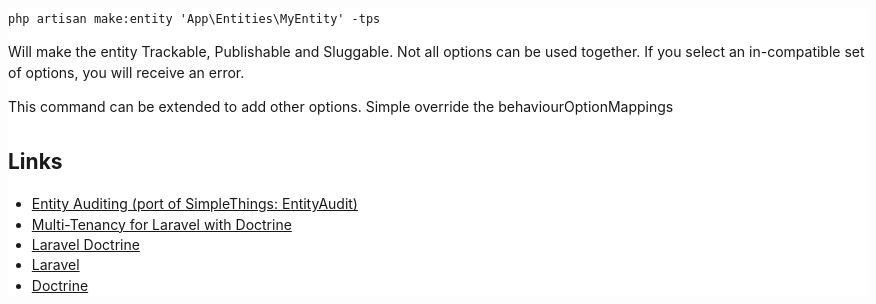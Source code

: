     php artisan make:entity 'App\Entities\MyEntity' -tps

Will make the entity Trackable, Publishable and Sluggable. Not all options can be used together.
If you select an in-compatible set of options, you will receive an error.

This command can be extended to add other options. Simple override the behaviourOptionMappings

## Links

 * [Entity Auditing (port of SimpleThings: EntityAudit)](https://github.com/dave-redfern/laravel-doctrine-entity-audit)
 * [Multi-Tenancy for Laravel with Doctrine](https://github.com/dave-redfern/laravel-doctrine-tenancy)
 * [Laravel Doctrine](http://laraveldoctrine.org)
 * [Laravel](http://laravel.com)
 * [Doctrine](http://doctrine-project.org)
